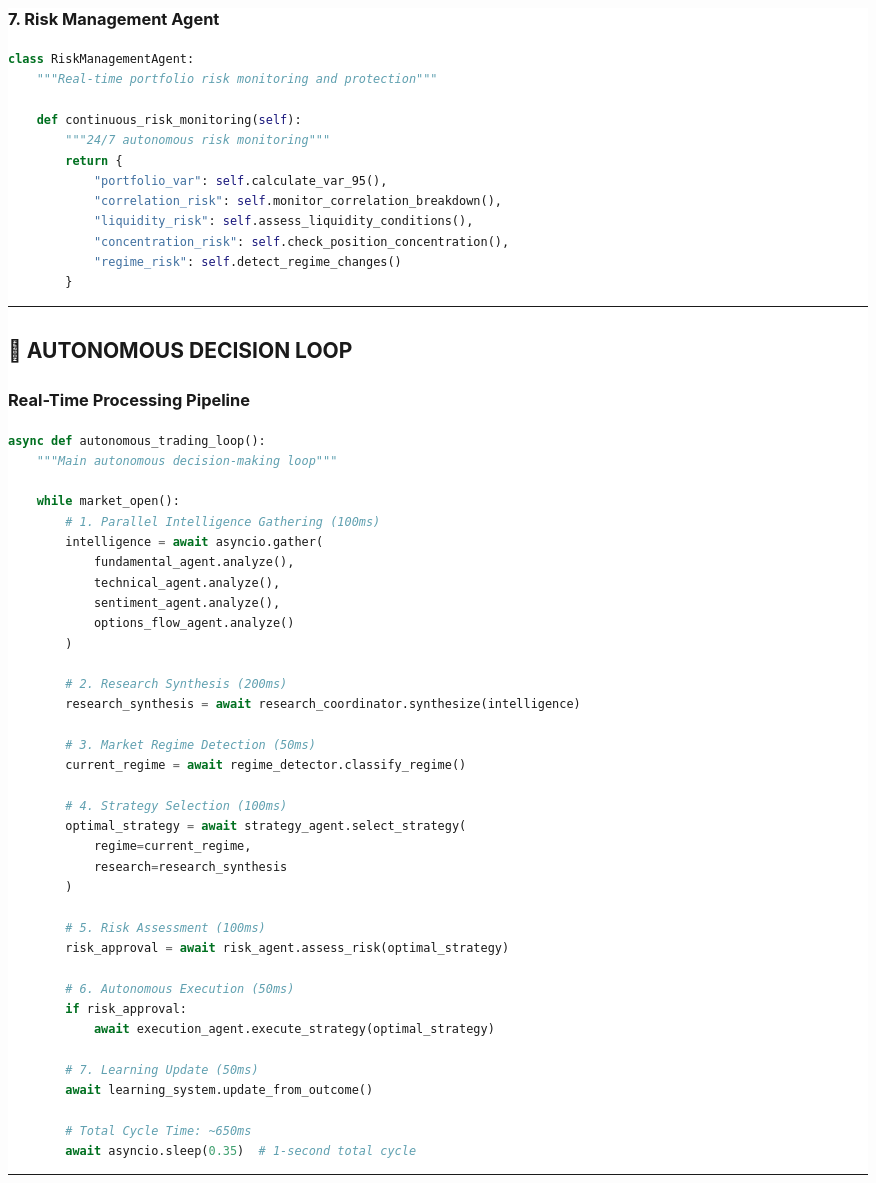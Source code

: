 ### **7. Risk Management Agent**
```python
class RiskManagementAgent:
    """Real-time portfolio risk monitoring and protection"""

    def continuous_risk_monitoring(self):
        """24/7 autonomous risk monitoring"""
        return {
            "portfolio_var": self.calculate_var_95(),
            "correlation_risk": self.monitor_correlation_breakdown(),
            "liquidity_risk": self.assess_liquidity_conditions(),
            "concentration_risk": self.check_position_concentration(),
            "regime_risk": self.detect_regime_changes()
        }
```

---

## 🔄 **AUTONOMOUS DECISION LOOP**

### **Real-Time Processing Pipeline**
```python
async def autonomous_trading_loop():
    """Main autonomous decision-making loop"""

    while market_open():
        # 1. Parallel Intelligence Gathering (100ms)
        intelligence = await asyncio.gather(
            fundamental_agent.analyze(),
            technical_agent.analyze(),
            sentiment_agent.analyze(),
            options_flow_agent.analyze()
        )

        # 2. Research Synthesis (200ms)
        research_synthesis = await research_coordinator.synthesize(intelligence)

        # 3. Market Regime Detection (50ms)
        current_regime = await regime_detector.classify_regime()

        # 4. Strategy Selection (100ms)
        optimal_strategy = await strategy_agent.select_strategy(
            regime=current_regime,
            research=research_synthesis
        )

        # 5. Risk Assessment (100ms)
        risk_approval = await risk_agent.assess_risk(optimal_strategy)

        # 6. Autonomous Execution (50ms)
        if risk_approval:
            await execution_agent.execute_strategy(optimal_strategy)

        # 7. Learning Update (50ms)
        await learning_system.update_from_outcome()

        # Total Cycle Time: ~650ms
        await asyncio.sleep(0.35)  # 1-second total cycle
```

---